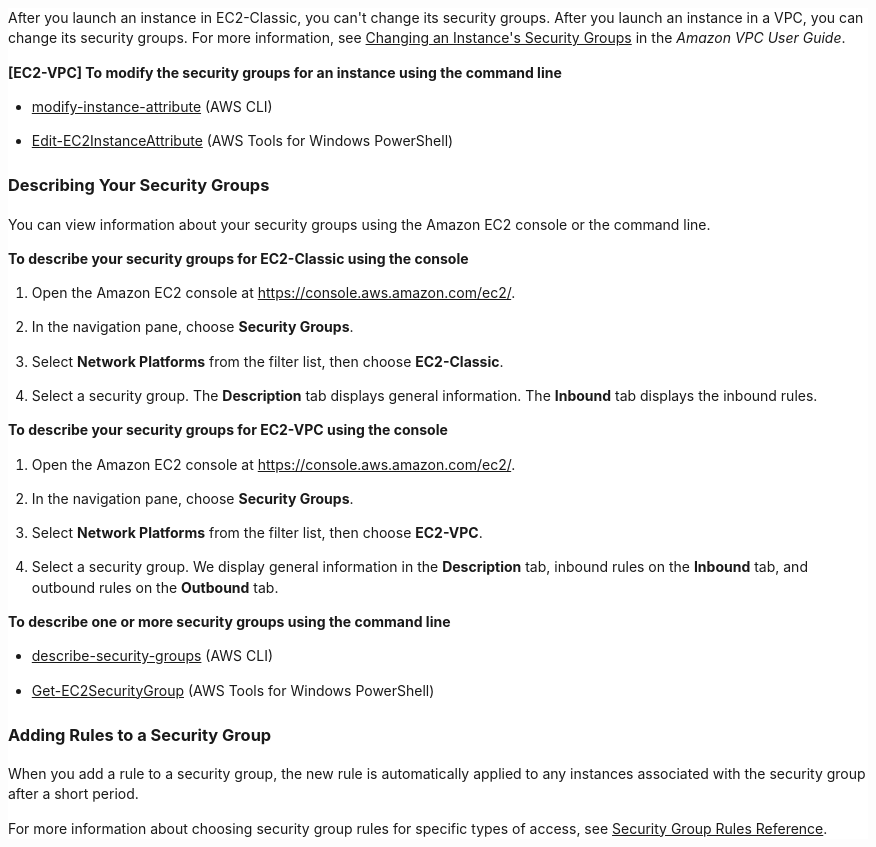After you launch an instance in EC2\-Classic, you can't change its security groups\. After you launch an instance in a VPC, you can change its security groups\. For more information, see [Changing an Instance's Security Groups](http://docs.aws.amazon.com/AmazonVPC/latest/UserGuide/VPC_SecurityGroups.html#SG_Changing_Group_Membership) in the *Amazon VPC User Guide*\.

**\[EC2\-VPC\] To modify the security groups for an instance using the command line**

+ [modify\-instance\-attribute](http://docs.aws.amazon.com/cli/latest/reference/ec2/modify-instance-attribute.html) \(AWS CLI\)

+ [Edit\-EC2InstanceAttribute](http://docs.aws.amazon.com/powershell/latest/reference/items/Edit-EC2InstanceAttribute.html) \(AWS Tools for Windows PowerShell\)

### Describing Your Security Groups<a name="describing-security-group"></a>

You can view information about your security groups using the Amazon EC2 console or the command line\.

**To describe your security groups for EC2\-Classic using the console**

1. Open the Amazon EC2 console at [https://console\.aws\.amazon\.com/ec2/](https://console.aws.amazon.com/ec2/)\.

1. In the navigation pane, choose **Security Groups**\. 

1. Select **Network Platforms** from the filter list, then choose **EC2\-Classic**\.

1. Select a security group\. The **Description** tab displays general information\. The **Inbound** tab displays the inbound rules\. 

**To describe your security groups for EC2\-VPC using the console**

1. Open the Amazon EC2 console at [https://console\.aws\.amazon\.com/ec2/](https://console.aws.amazon.com/ec2/)\.

1. In the navigation pane, choose **Security Groups**\. 

1. Select **Network Platforms** from the filter list, then choose **EC2\-VPC**\. 

1. Select a security group\. We display general information in the **Description** tab, inbound rules on the **Inbound** tab, and outbound rules on the **Outbound** tab\.

**To describe one or more security groups using the command line**

+ [describe\-security\-groups](http://docs.aws.amazon.com/cli/latest/reference/ec2/describe-security-groups.html) \(AWS CLI\)

+ [Get\-EC2SecurityGroup](http://docs.aws.amazon.com/powershell/latest/reference/items/Get-EC2SecurityGroup.html) \(AWS Tools for Windows PowerShell\)

### Adding Rules to a Security Group<a name="adding-security-group-rule"></a>

When you add a rule to a security group, the new rule is automatically applied to any instances associated with the security group after a short period\.

For more information about choosing security group rules for specific types of access, see [Security Group Rules Reference](security-group-rules-reference.md)\.
